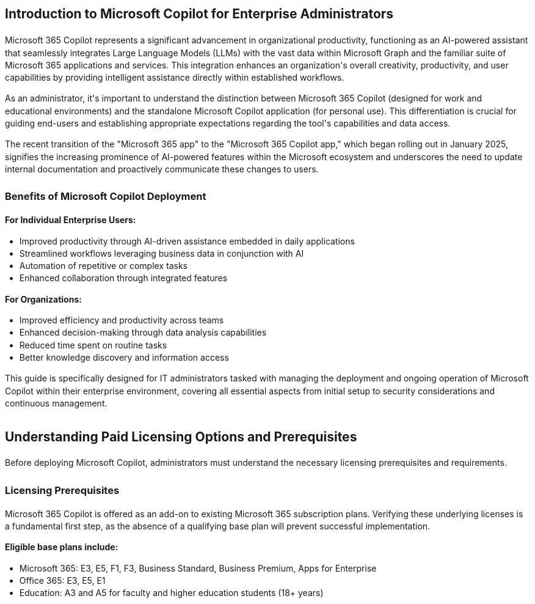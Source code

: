 ## Introduction to Microsoft Copilot for Enterprise Administrators

Microsoft 365 Copilot represents a significant advancement in organizational productivity, functioning as an AI-powered assistant that seamlessly integrates Large Language Models (LLMs) with the vast data within Microsoft Graph and the familiar suite of Microsoft 365 applications and services. This integration enhances an organization's overall creativity, productivity, and user capabilities by providing intelligent assistance directly within established workflows.

As an administrator, it's important to understand the distinction between Microsoft 365 Copilot (designed for work and educational environments) and the standalone Microsoft Copilot application (for personal use). This differentiation is crucial for guiding end-users and establishing appropriate expectations regarding the tool's capabilities and data access.

The recent transition of the "Microsoft 365 app" to the "Microsoft 365 Copilot app," which began rolling out in January 2025, signifies the increasing prominence of AI-powered features within the Microsoft ecosystem and underscores the need to update internal documentation and proactively communicate these changes to users.

### Benefits of Microsoft Copilot Deployment

**For Individual Enterprise Users:**
- Improved productivity through AI-driven assistance embedded in daily applications
- Streamlined workflows leveraging business data in conjunction with AI
- Automation of repetitive or complex tasks
- Enhanced collaboration through integrated features

**For Organizations:**
- Improved efficiency and productivity across teams
- Enhanced decision-making through data analysis capabilities
- Reduced time spent on routine tasks
- Better knowledge discovery and information access

This guide is specifically designed for IT administrators tasked with managing the deployment and ongoing operation of Microsoft Copilot within their enterprise environment, covering all essential aspects from initial setup to security considerations and continuous management.

## Understanding Paid Licensing Options and Prerequisites

Before deploying Microsoft Copilot, administrators must understand the necessary licensing prerequisites and requirements.

### Licensing Prerequisites

Microsoft 365 Copilot is offered as an add-on to existing Microsoft 365 subscription plans. Verifying these underlying licenses is a fundamental first step, as the absence of a qualifying base plan will prevent successful implementation.

**Eligible base plans include:**
- Microsoft 365: E3, E5, F1, F3, Business Standard, Business Premium, Apps for Enterprise
- Office 365: E3, E5, E1
- Education: A3 and A5 for faculty and higher education students (18+ years)
